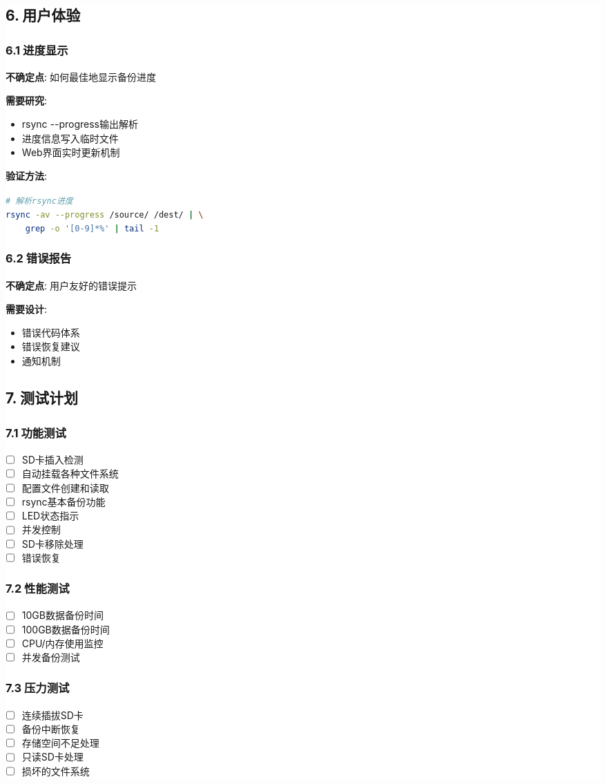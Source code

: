## 6. 用户体验

### 6.1 进度显示

**不确定点**: 如何最佳地显示备份进度

**需要研究**:
- rsync --progress输出解析
- 进度信息写入临时文件
- Web界面实时更新机制

**验证方法**:
```bash
# 解析rsync进度
rsync -av --progress /source/ /dest/ | \
    grep -o '[0-9]*%' | tail -1
```

### 6.2 错误报告

**不确定点**: 用户友好的错误提示

**需要设计**:
- 错误代码体系
- 错误恢复建议
- 通知机制

## 7. 测试计划

### 7.1 功能测试

- [ ] SD卡插入检测
- [ ] 自动挂载各种文件系统
- [ ] 配置文件创建和读取
- [ ] rsync基本备份功能
- [ ] LED状态指示
- [ ] 并发控制
- [ ] SD卡移除处理
- [ ] 错误恢复

### 7.2 性能测试

- [ ] 10GB数据备份时间
- [ ] 100GB数据备份时间
- [ ] CPU/内存使用监控
- [ ] 并发备份测试

### 7.3 压力测试

- [ ] 连续插拔SD卡
- [ ] 备份中断恢复
- [ ] 存储空间不足处理
- [ ] 只读SD卡处理
- [ ] 损坏的文件系统
